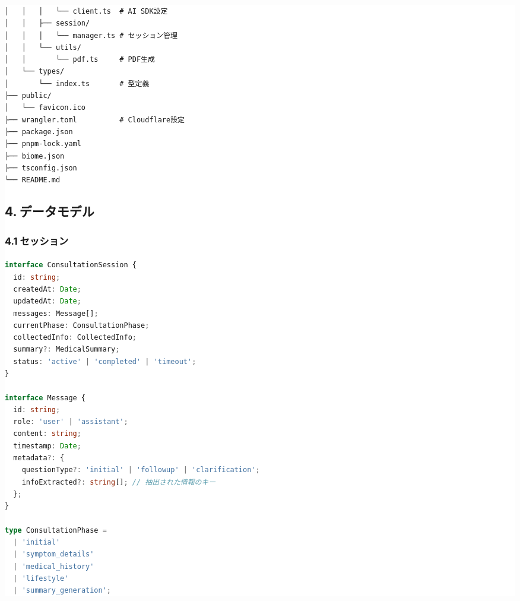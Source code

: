 ```
│   │   │   └── client.ts  # AI SDK設定
│   │   ├── session/
│   │   │   └── manager.ts # セッション管理
│   │   └── utils/
│   │       └── pdf.ts     # PDF生成
│   └── types/
│       └── index.ts       # 型定義
├── public/
│   └── favicon.ico
├── wrangler.toml          # Cloudflare設定
├── package.json
├── pnpm-lock.yaml
├── biome.json
├── tsconfig.json
└── README.md
```

## 4. データモデル

### 4.1 セッション

```typescript
interface ConsultationSession {
  id: string;
  createdAt: Date;
  updatedAt: Date;
  messages: Message[];
  currentPhase: ConsultationPhase;
  collectedInfo: CollectedInfo;
  summary?: MedicalSummary;
  status: 'active' | 'completed' | 'timeout';
}

interface Message {
  id: string;
  role: 'user' | 'assistant';
  content: string;
  timestamp: Date;
  metadata?: {
    questionType?: 'initial' | 'followup' | 'clarification';
    infoExtracted?: string[]; // 抽出された情報のキー
  };
}

type ConsultationPhase = 
  | 'initial'
  | 'symptom_details'
  | 'medical_history'
  | 'lifestyle'
  | 'summary_generation';
```
